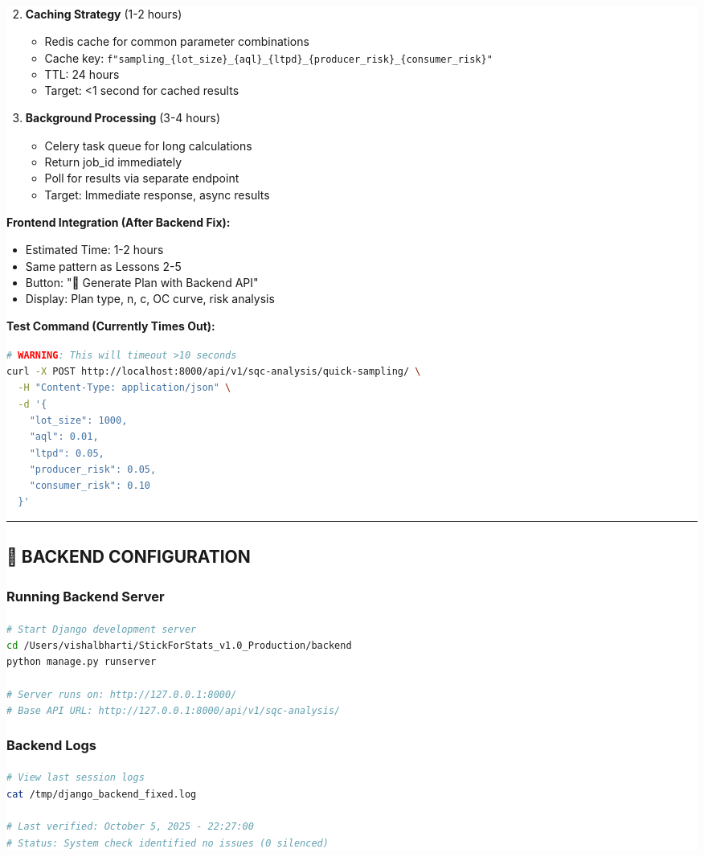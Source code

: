 2. **Caching Strategy** (1-2 hours)
   - Redis cache for common parameter combinations
   - Cache key: `f"sampling_{lot_size}_{aql}_{ltpd}_{producer_risk}_{consumer_risk}"`
   - TTL: 24 hours
   - Target: <1 second for cached results

3. **Background Processing** (3-4 hours)
   - Celery task queue for long calculations
   - Return job_id immediately
   - Poll for results via separate endpoint
   - Target: Immediate response, async results

**Frontend Integration (After Backend Fix):**
- Estimated Time: 1-2 hours
- Same pattern as Lessons 2-5
- Button: "🔬 Generate Plan with Backend API"
- Display: Plan type, n, c, OC curve, risk analysis

**Test Command (Currently Times Out):**
```bash
# WARNING: This will timeout >10 seconds
curl -X POST http://localhost:8000/api/v1/sqc-analysis/quick-sampling/ \
  -H "Content-Type: application/json" \
  -d '{
    "lot_size": 1000,
    "aql": 0.01,
    "ltpd": 0.05,
    "producer_risk": 0.05,
    "consumer_risk": 0.10
  }'
```

---

## 🔧 BACKEND CONFIGURATION

### Running Backend Server
```bash
# Start Django development server
cd /Users/vishalbharti/StickForStats_v1.0_Production/backend
python manage.py runserver

# Server runs on: http://127.0.0.1:8000/
# Base API URL: http://127.0.0.1:8000/api/v1/sqc-analysis/
```

### Backend Logs
```bash
# View last session logs
cat /tmp/django_backend_fixed.log

# Last verified: October 5, 2025 - 22:27:00
# Status: System check identified no issues (0 silenced)
```
